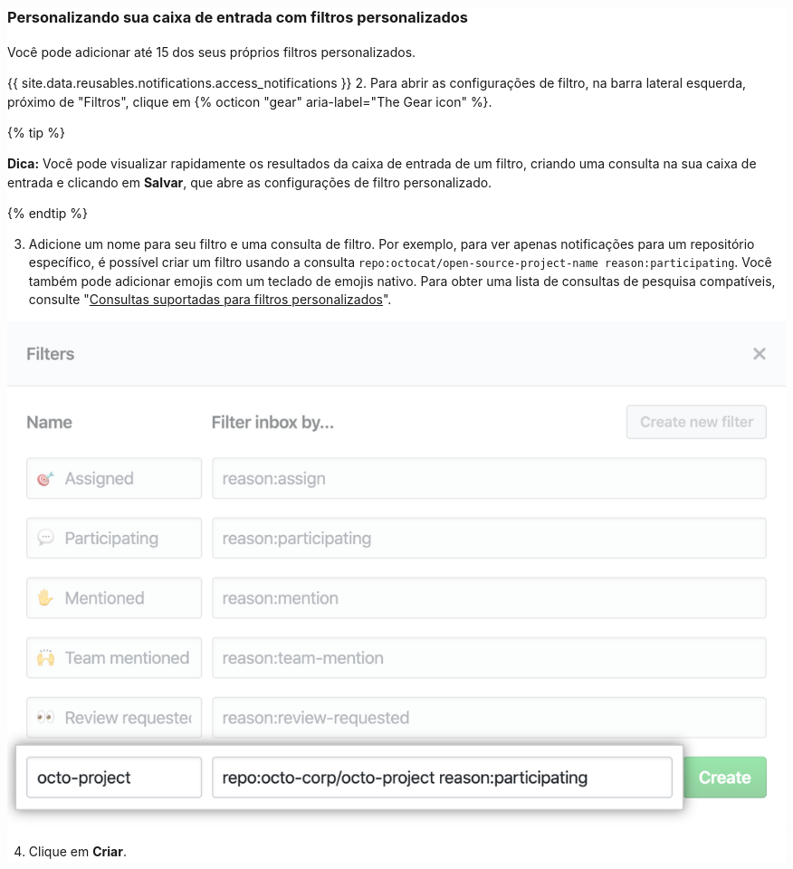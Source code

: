 ### Personalizando sua caixa de entrada com filtros personalizados

Você pode adicionar até 15 dos seus próprios filtros personalizados.

{{ site.data.reusables.notifications.access_notifications }}
2. Para abrir as configurações de filtro, na barra lateral esquerda, próximo de "Filtros", clique em {% octicon "gear" aria-label="The Gear icon" %}.

  {% tip %}

  **Dica:** Você pode visualizar rapidamente os resultados da caixa de entrada de um filtro, criando uma consulta na sua caixa de entrada e clicando em **Salvar**, que abre as configurações de filtro personalizado.

  {% endtip %}

3. Adicione um nome para seu filtro e uma consulta de filtro. Por exemplo, para ver apenas notificações para um repositório específico, é possível criar um filtro usando a consulta `repo:octocat/open-source-project-name reason:participating`. Você também pode adicionar emojis com um teclado de emojis nativo. Para obter uma lista de consultas de pesquisa compatíveis, consulte "[Consultas suportadas para filtros personalizados](#supported-queries-for-custom-filters)".

  ![Exemplo de filtro personalizado](/assets/images/help/notifications-v2/custom-filter-example.png)

4. Clique em **Criar**.
